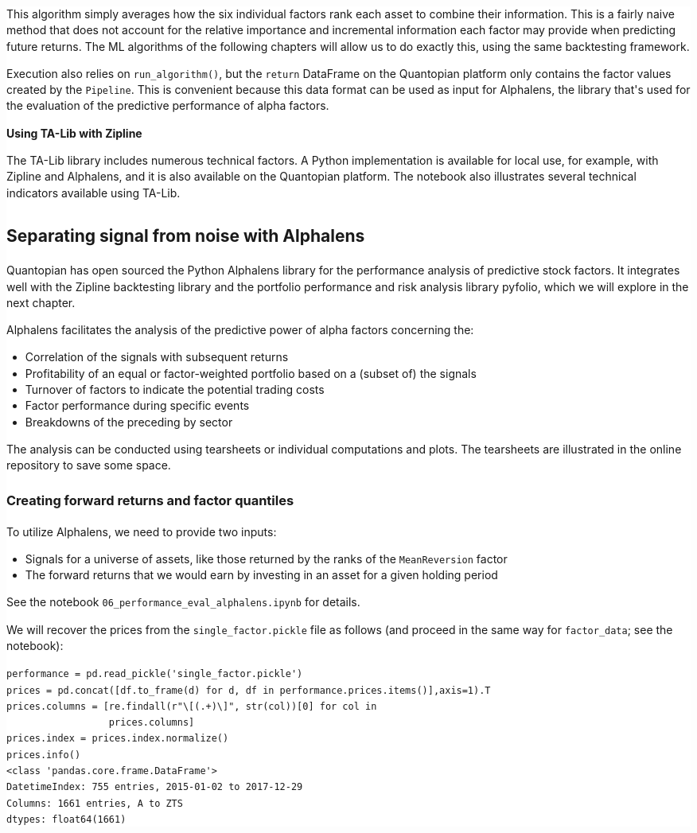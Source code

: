 This algorithm simply averages how the six individual factors rank each asset to combine their information. This is a fairly naive method that does not account for the relative importance and incremental information each factor may provide when predicting future returns. The ML algorithms of the following chapters will allow us to do exactly this, using the same backtesting framework.

Execution also relies on `run_algorithm()`, but the `return` DataFrame on the Quantopian platform only contains the factor values created by the `Pipeline`. This is convenient because this data format can be used as input for Alphalens, the library that's used for the evaluation of the predictive performance of alpha factors.

**Using TA-Lib with Zipline**

The TA-Lib library includes numerous technical factors. A Python implementation is available for local use, for example, with Zipline and Alphalens, and it is also available on the Quantopian platform. The notebook also illustrates several technical indicators available using TA-Lib.

## Separating signal from noise with Alphalens <a href="#idparadest-161" id="idparadest-161"></a>

Quantopian has open sourced the Python Alphalens library for the performance analysis of predictive stock factors. It integrates well with the Zipline backtesting library and the portfolio performance and risk analysis library pyfolio, which we will explore in the next chapter.

Alphalens facilitates the analysis of the predictive power of alpha factors concerning the:

* Correlation of the signals with subsequent returns
* Profitability of an equal or factor-weighted portfolio based on a (subset of) the signals
* Turnover of factors to indicate the potential trading costs
* Factor performance during specific events
* Breakdowns of the preceding by sector

The analysis can be conducted using tearsheets or individual computations and plots. The tearsheets are illustrated in the online repository to save some space.

### Creating forward returns and factor quantiles <a href="#idparadest-162" id="idparadest-162"></a>

To utilize Alphalens, we need to provide two inputs:

* Signals for a universe of assets, like those returned by the ranks of the `MeanReversion` factor
* The forward returns that we would earn by investing in an asset for a given holding period

See the notebook `06_performance_eval_alphalens.ipynb` for details.

We will recover the prices from the `single_factor.pickle` file as follows (and proceed in the same way for `factor_data`; see the notebook):

```
performance = pd.read_pickle('single_factor.pickle')
prices = pd.concat([df.to_frame(d) for d, df in performance.prices.items()],axis=1).T
prices.columns = [re.findall(r"\[(.+)\]", str(col))[0] for col in 
                  prices.columns]
prices.index = prices.index.normalize()
prices.info()
<class 'pandas.core.frame.DataFrame'>
DatetimeIndex: 755 entries, 2015-01-02 to 2017-12-29
Columns: 1661 entries, A to ZTS
dtypes: float64(1661)
```
